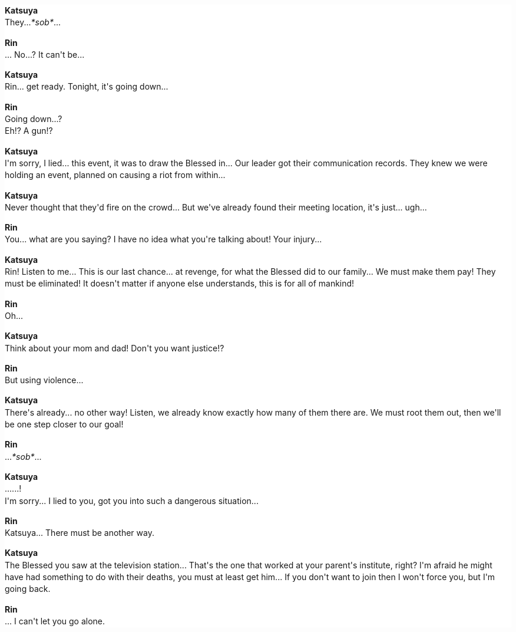 **Katsuya**<br>
They..._\*sob\*_...

**Rin**<br>
... No...? It can't be...

**Katsuya**<br>
Rin... get ready. Tonight, it's going down...

**Rin**<br>
Going down...?<br>
Eh!? A gun!?

**Katsuya**<br>
I'm sorry, I lied... this event, it was to draw the Blessed in... Our leader got their communication records. They knew we were holding an event, planned on causing a riot from within...

**Katsuya**<br>
Never thought that they'd fire on the crowd... But we've already found their meeting location, it's just... ugh...

**Rin**<br>
You... what are you saying? I have no idea what you're talking about! Your injury...

**Katsuya**<br>
Rin! Listen to me... This is our last chance... at revenge, for what the Blessed did to our family... We must make them pay! They must be eliminated! It doesn't matter if anyone else understands, this is for all of mankind!

**Rin**<br>
Oh...

**Katsuya**<br>
Think about your mom and dad! Don't you want justice!?

**Rin**<br>
But using violence...

**Katsuya**<br>
There's already... no other way! Listen, we already know exactly how many of them there are. We must root them out, then we'll be one step closer to our goal!

**Rin**<br>
..._\*sob\*_...

**Katsuya**<br>
......!<br>
I'm sorry... I lied to you, got you into such a dangerous situation...

**Rin**<br>
Katsuya... There must be another way.

**Katsuya**<br>
The Blessed you saw at the television station... That's the one that worked at your parent's institute, right? I'm afraid he might have had something to do with their deaths, you must at least get him... If you don't want to join then I won't force you, but I'm going back.

**Rin**<br>
... I can't let you go alone.

